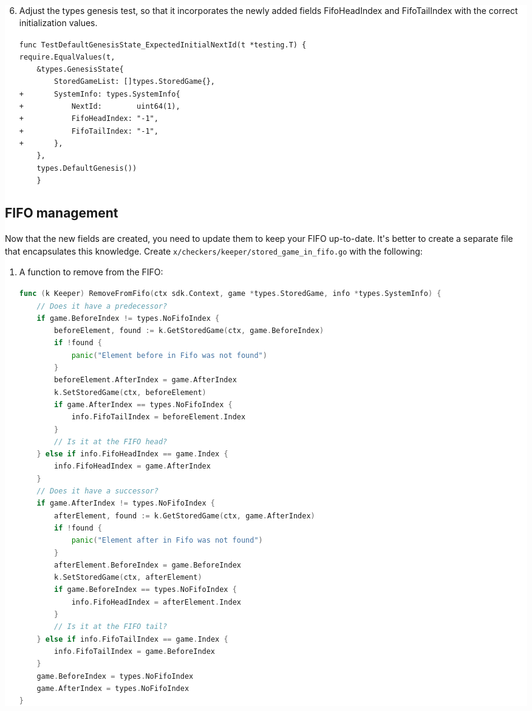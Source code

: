 6. Adjust the types genesis test, so that it incorporates the newly added fields FifoHeadIndex and FifoTailIndex with the correct initialization values.

    ```diff-go [https://github.com/cosmos/b9-checkers-academy-draft/blob/fifo-fields/x/checkers/types/genesis_test.go#L71-L75]
    func TestDefaultGenesisState_ExpectedInitialNextId(t *testing.T) {
	require.EqualValues(t,
		&types.GenesisState{
			StoredGameList: []types.StoredGame{},
	+		SystemInfo: types.SystemInfo{
	+			NextId:        uint64(1),
	+			FifoHeadIndex: "-1",
	+			FifoTailIndex: "-1",
	+		},
		},
		types.DefaultGenesis())
        }
    ```

## FIFO management

Now that the new fields are created, you need to update them to keep your FIFO up-to-date. It's better to create a separate file that encapsulates this knowledge. Create `x/checkers/keeper/stored_game_in_fifo.go` with the following:

1. A function to remove from the FIFO:

    ```go [https://github.com/cosmos/b9-checkers-academy-draft/blob/game-fifo/x/checkers/keeper/stored_game_in_fifo.go#L8-L41]
    func (k Keeper) RemoveFromFifo(ctx sdk.Context, game *types.StoredGame, info *types.SystemInfo) {
        // Does it have a predecessor?
        if game.BeforeIndex != types.NoFifoIndex {
            beforeElement, found := k.GetStoredGame(ctx, game.BeforeIndex)
            if !found {
                panic("Element before in Fifo was not found")
            }
            beforeElement.AfterIndex = game.AfterIndex
            k.SetStoredGame(ctx, beforeElement)
            if game.AfterIndex == types.NoFifoIndex {
                info.FifoTailIndex = beforeElement.Index
            }
            // Is it at the FIFO head?
        } else if info.FifoHeadIndex == game.Index {
            info.FifoHeadIndex = game.AfterIndex
        }
        // Does it have a successor?
        if game.AfterIndex != types.NoFifoIndex {
            afterElement, found := k.GetStoredGame(ctx, game.AfterIndex)
            if !found {
                panic("Element after in Fifo was not found")
            }
            afterElement.BeforeIndex = game.BeforeIndex
            k.SetStoredGame(ctx, afterElement)
            if game.BeforeIndex == types.NoFifoIndex {
                info.FifoHeadIndex = afterElement.Index
            }
            // Is it at the FIFO tail?
        } else if info.FifoTailIndex == game.Index {
            info.FifoTailIndex = game.BeforeIndex
        }
        game.BeforeIndex = types.NoFifoIndex
        game.AfterIndex = types.NoFifoIndex
    }
    ```

